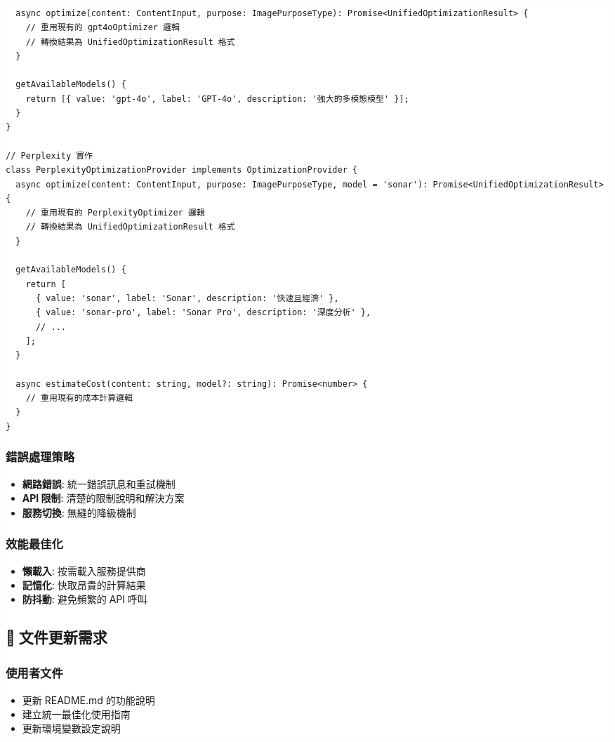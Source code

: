 ```tsx
  async optimize(content: ContentInput, purpose: ImagePurposeType): Promise<UnifiedOptimizationResult> {
    // 重用現有的 gpt4oOptimizer 邏輯
    // 轉換結果為 UnifiedOptimizationResult 格式
  }
  
  getAvailableModels() {
    return [{ value: 'gpt-4o', label: 'GPT-4o', description: '強大的多模態模型' }];
  }
}

// Perplexity 實作  
class PerplexityOptimizationProvider implements OptimizationProvider {
  async optimize(content: ContentInput, purpose: ImagePurposeType, model = 'sonar'): Promise<UnifiedOptimizationResult> {
    // 重用現有的 PerplexityOptimizer 邏輯
    // 轉換結果為 UnifiedOptimizationResult 格式
  }
  
  getAvailableModels() {
    return [
      { value: 'sonar', label: 'Sonar', description: '快速且經濟' },
      { value: 'sonar-pro', label: 'Sonar Pro', description: '深度分析' },
      // ...
    ];
  }
  
  async estimateCost(content: string, model?: string): Promise<number> {
    // 重用現有的成本計算邏輯
  }
}
```

### 錯誤處理策略
- **網路錯誤**: 統一錯誤訊息和重試機制
- **API 限制**: 清楚的限制說明和解決方案
- **服務切換**: 無縫的降級機制

### 效能最佳化
- **懶載入**: 按需載入服務提供商
- **記憶化**: 快取昂貴的計算結果
- **防抖動**: 避免頻繁的 API 呼叫

## 📝 文件更新需求

### 使用者文件
- 更新 README.md 的功能說明
- 建立統一最佳化使用指南
- 更新環境變數設定說明

